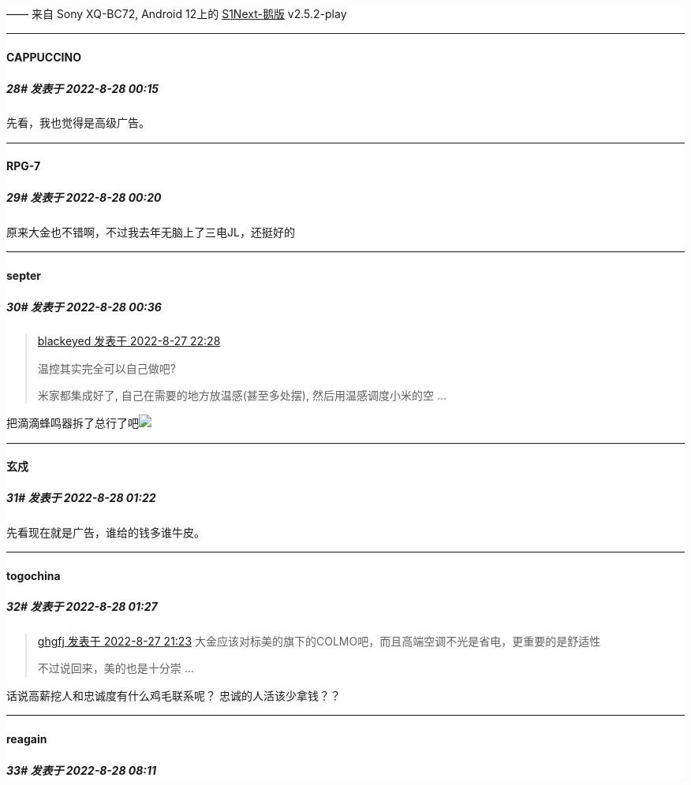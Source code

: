 —— 来自 Sony XQ-BC72, Android 12上的 [S1Next-鹅版](https://github.com/ykrank/S1-Next/releases) v2.5.2-play

*****

####  CAPPUCCINO  
##### 28#       发表于 2022-8-28 00:15

先看，我也觉得是高级广告。

*****

####  RPG-7  
##### 29#       发表于 2022-8-28 00:20

原来大金也不错啊，不过我去年无脑上了三电JL，还挺好的

*****

####  septer  
##### 30#       发表于 2022-8-28 00:36

<blockquote><a href="httphttps://bbs.saraba1st.com/2b/forum.php?mod=redirect&amp;goto=findpost&amp;pid=57240185&amp;ptid=2089232" target="_blank">blackeyed 发表于 2022-8-27 22:28</a>

温控其实完全可以自己做吧?

米家都集成好了, 自己在需要的地方放温感(甚至多处摆), 然后用温感调度小米的空 ...</blockquote>
把滴滴蜂鸣器拆了总行了吧<img src="https://static.saraba1st.com/image/smiley/face2017/067.png" referrerpolicy="no-referrer">



*****

####  玄戍  
##### 31#       发表于 2022-8-28 01:22

先看现在就是广告，谁给的钱多谁牛皮。

*****

####  togochina  
##### 32#       发表于 2022-8-28 01:27

<blockquote><a href="httphttps://bbs.saraba1st.com/2b/forum.php?mod=redirect&amp;goto=findpost&amp;pid=57239195&amp;ptid=2089232" target="_blank">ghgfj 发表于 2022-8-27 21:23</a>
大金应该对标美的旗下的COLMO吧，而且高端空调不光是省电，更重要的是舒适性

不过说回来，美的也是十分崇 ...</blockquote>
话说高薪挖人和忠诚度有什么鸡毛联系呢？
忠诚的人活该少拿钱？？

*****

####  reagain  
##### 33#       发表于 2022-8-28 08:11
